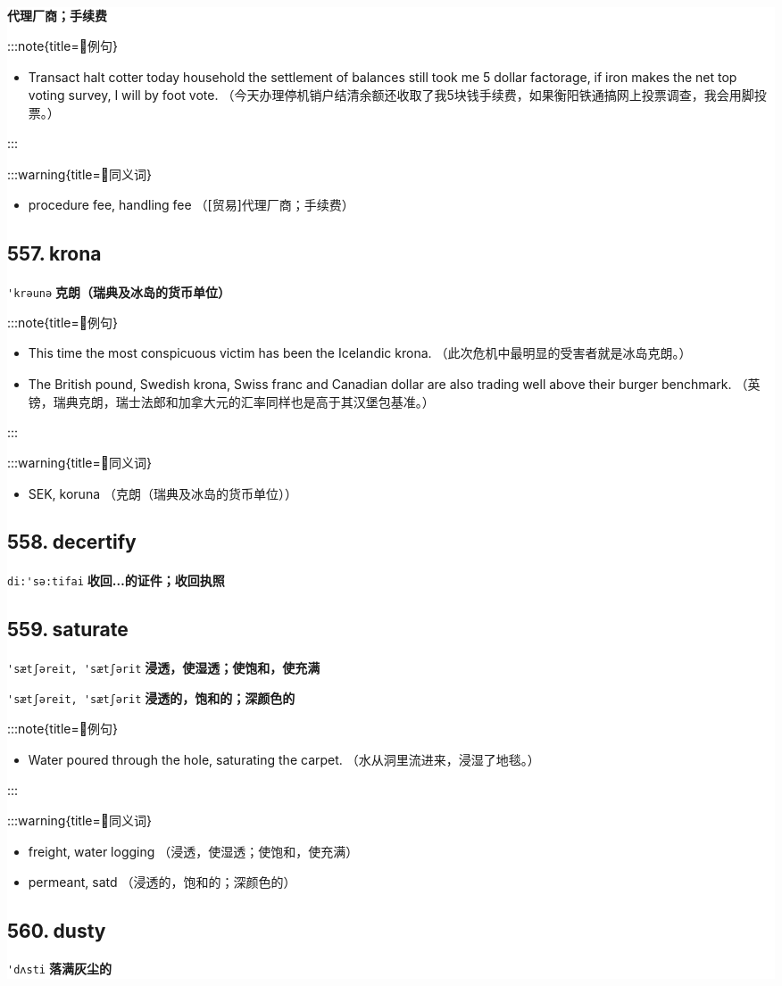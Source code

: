 **代理厂商；手续费**

:::note{title=🎤例句}

- Transact halt cotter today household the settlement of balances still took me 5 dollar factorage, if iron makes the net top voting survey, I will by foot vote. （今天办理停机销户结清余额还收取了我5块钱手续费，如果衡阳铁通搞网上投票调查，我会用脚投票。）

:::

:::warning{title=🤔同义词}

- procedure fee, handling fee （[贸易]代理厂商；手续费）


## 557. krona

`'krəunə`  **克朗（瑞典及冰岛的货币单位）**

:::note{title=🎤例句}

- This time the most conspicuous victim has been the Icelandic krona. （此次危机中最明显的受害者就是冰岛克朗。）

- The British pound, Swedish krona, Swiss franc and Canadian dollar are also trading well above their burger benchmark. （英镑，瑞典克朗，瑞士法郎和加拿大元的汇率同样也是高于其汉堡包基准。）

:::

:::warning{title=🤔同义词}

- SEK, koruna （克朗（瑞典及冰岛的货币单位））


## 558. decertify

`di:'sə:tifai`  **收回…的证件；收回执照**

## 559. saturate

`'sætʃəreit, 'sætʃərit`  **浸透，使湿透；使饱和，使充满**

`'sætʃəreit, 'sætʃərit`  **浸透的，饱和的；深颜色的**

:::note{title=🎤例句}

- Water poured through the hole, saturating the carpet. （水从洞里流进来，浸湿了地毯。）

:::

:::warning{title=🤔同义词}

- freight, water logging （浸透，使湿透；使饱和，使充满）

- permeant, satd （浸透的，饱和的；深颜色的）


## 560. dusty

`'dʌsti`  **落满灰尘的**
